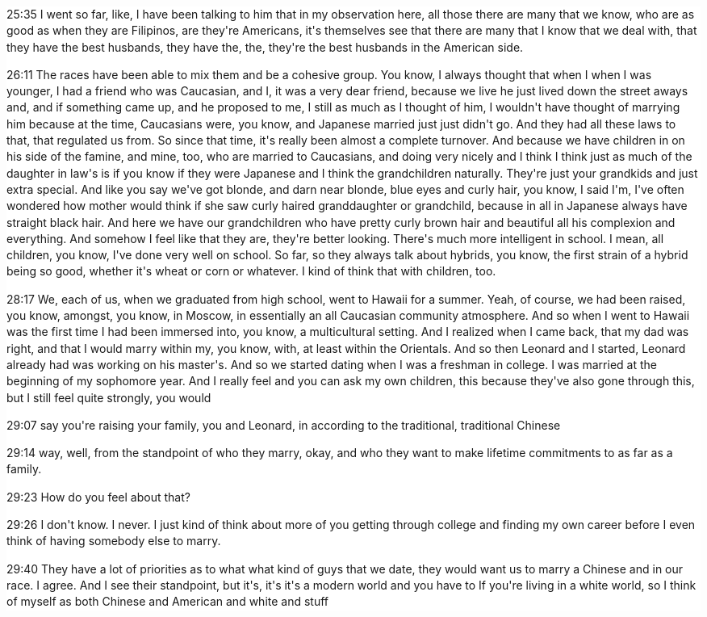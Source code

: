 25:35 
I went so far, like, I have been talking to him that in my observation here, all those there are many that  we know, who are as good as when they are Filipinos, are they're Americans, it's themselves see that  there are many that I know that we deal with, that they have the best husbands, they have the, the,  they're the best husbands in the American side. 

26:11 
The races have been able to mix them and be a cohesive group. You know, I always thought that when  I when I was younger, I had a friend who was Caucasian, and I, it was a very dear friend, because we  live he just lived down the street aways and, and if something came up, and he proposed to me, I still  as much as I thought of him, I wouldn't have thought of marrying him because at the time, Caucasians  were, you know, and Japanese married just just didn't go. And they had all these laws to that, that  regulated us from. So since that time, it's really been almost a complete turnover. And because we  have children in on his side of the famine, and mine, too, who are married to Caucasians, and doing  very nicely and I think I think just as much of the daughter in law's is if you know if they were Japanese  and I think the grandchildren naturally. They're just your grandkids and just extra special. And like you  say we've got blonde, and darn near blonde, blue eyes and curly hair, you know, I said I'm, I've often  wondered how mother would think if she saw curly haired granddaughter or grandchild, because in all  in Japanese always have straight black hair. And here we have our grandchildren who have pretty curly  brown hair and beautiful all his complexion and everything. And somehow I feel like that they are,  they're better looking. There's much more intelligent in school. I mean, all children, you know, I've done  very well on school. So far, so they always talk about hybrids, you know, the first strain of a hybrid  being so good, whether it's wheat or corn or whatever. I kind of think that with children, too. 

28:17 
We, each of us, when we graduated from high school, went to Hawaii for a summer. Yeah, of course,  we had been raised, you know, amongst, you know, in Moscow, in essentially an all Caucasian community atmosphere. And so when I went to Hawaii was the first time I had been immersed into, you  know, a multicultural setting. And I realized when I came back, that my dad was right, and that I would  marry within my, you know, with, at least within the Orientals. And so then Leonard and I started,  Leonard already had was working on his master's. And so we started dating when I was a freshman in  college. I was married at the beginning of my sophomore year. And I really feel and you can ask my  own children, this because they've also gone through this, but I still feel quite strongly, you would 

29:07 
say you're raising your family, you and Leonard, in according to the traditional, traditional Chinese

29:14 
way, well, from the standpoint of who they marry, okay, and who they want to make lifetime  commitments to as far as a family. 

29:23 
How do you feel about that? 

29:26 
I don't know. I never. I just kind of think about more of you getting through college and finding my own  career before I even think of having somebody else to marry. 

29:40 
They have a lot of priorities as to what what kind of guys that we date, they would want us to marry a  Chinese and in our race. I agree. And I see their standpoint, but it's, it's it's a modern world and you  have to If you're living in a white world, so I think of myself as both Chinese and American and white and stuff 
